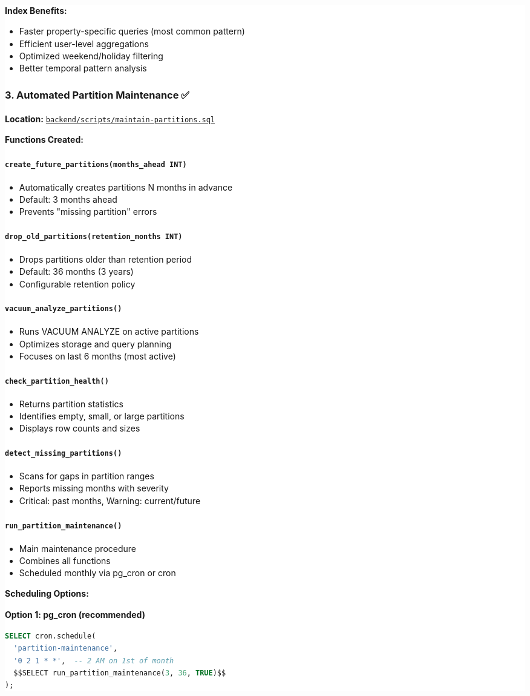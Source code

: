 **Index Benefits:**

- Faster property-specific queries (most common pattern)
- Efficient user-level aggregations
- Optimized weekend/holiday filtering
- Better temporal pattern analysis

### 3. Automated Partition Maintenance ✅

**Location:** [`backend/scripts/maintain-partitions.sql`](../../backend/scripts/maintain-partitions.sql)

**Functions Created:**

#### `create_future_partitions(months_ahead INT)`

- Automatically creates partitions N months in advance
- Default: 3 months ahead
- Prevents "missing partition" errors

#### `drop_old_partitions(retention_months INT)`

- Drops partitions older than retention period
- Default: 36 months (3 years)
- Configurable retention policy

#### `vacuum_analyze_partitions()`

- Runs VACUUM ANALYZE on active partitions
- Optimizes storage and query planning
- Focuses on last 6 months (most active)

#### `check_partition_health()`

- Returns partition statistics
- Identifies empty, small, or large partitions
- Displays row counts and sizes

#### `detect_missing_partitions()`

- Scans for gaps in partition ranges
- Reports missing months with severity
- Critical: past months, Warning: current/future

#### `run_partition_maintenance()`

- Main maintenance procedure
- Combines all functions
- Scheduled monthly via pg_cron or cron

**Scheduling Options:**

**Option 1: pg_cron (recommended)**

```sql
SELECT cron.schedule(
  'partition-maintenance',
  '0 2 1 * *',  -- 2 AM on 1st of month
  $$SELECT run_partition_maintenance(3, 36, TRUE)$$
);
```
